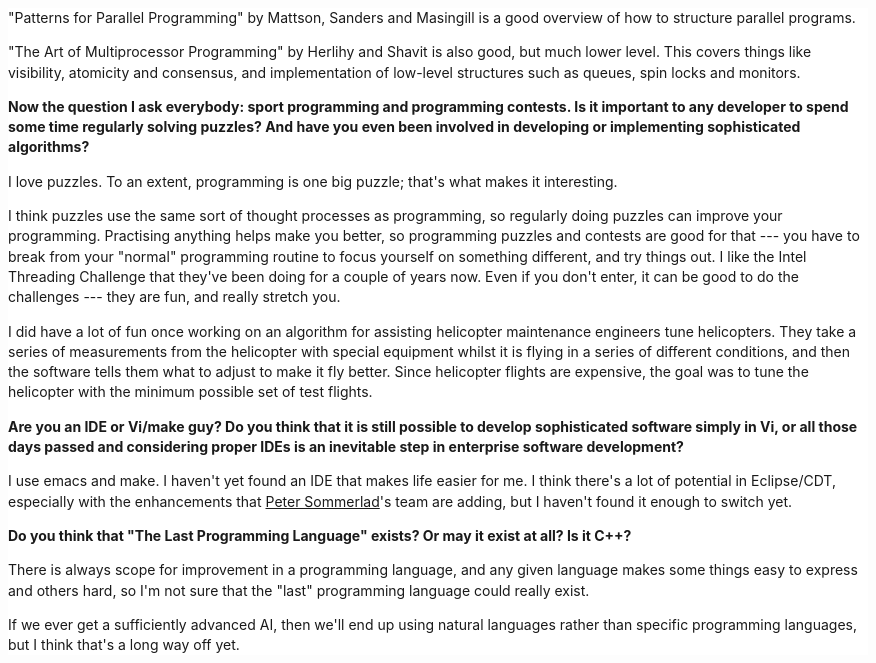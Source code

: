 "Patterns for Parallel Programming" by Mattson, Sanders and Masingill
is a good overview of how to structure parallel programs.

"The Art of Multiprocessor Programming" by Herlihy and Shavit is also
good, but much lower level. This covers things like visibility,
atomicity and consensus, and implementation of low-level structures
such as queues, spin locks and monitors.


**Now the question I ask everybody: sport programming and
programming contests. Is it important to any developer to spend some
time regularly solving puzzles? And have you even been involved in
developing or implementing sophisticated algorithms?**

I love puzzles. To an extent, programming is one big puzzle; that's
what makes it interesting.

I think puzzles use the same sort of thought processes as programming,
so regularly doing puzzles can improve your programming. Practising
anything helps make you better, so programming puzzles and contests
are good for that --- you have to break from your "normal" programming
routine to focus yourself on something different, and try things
out. I like the Intel Threading Challenge that they've been doing for
a couple of years now. Even if you don't enter, it can be good to do
the challenges --- they are fun, and really stretch you.

I did have a lot of fun once working on an algorithm for assisting
helicopter maintenance engineers tune helicopters. They take a series
of measurements from the helicopter with special equipment whilst it
is flying in a series of different conditions, and then the software
tells them what to adjust to make it fly better. Since helicopter
flights are expensive, the goal was to tune the helicopter with the
minimum possible set of test flights.

**Are you an IDE or Vi/make guy? Do you think that it is still
possible to develop sophisticated software simply in Vi, or all those
days passed and considering proper IDEs is an inevitable step in
enterprise software development?**

I use emacs and make. I haven't yet found an IDE that makes life
easier for me. I think there's a lot of potential in Eclipse/CDT,
especially with the enhancements that [Peter Sommerlad][Interview with Peter Sommerlad]'s team are adding, but I haven't found it enough to
switch yet.

[Interview with Peter Sommerlad]: /blog/english/2012/05/19/peter-sommerlad-interview/

**Do you think that "The Last Programming Language" exists? Or may
it exist at all? Is it C++?**

There is always scope for improvement in a programming language, and
any given language makes some things easy to express and others hard,
so I'm not sure that the "last" programming language could really
exist.

If we ever get a sufficiently advanced AI, then we'll end up using
natural languages rather than specific programming languages, but I
think that's a long way off yet.


[Anthony Williams]: http://www.boost.org/users/people/anthony_williams.html
[Just Software solutions]: http://www.justsoftwaresolutions.co.uk/
[just::thread]: http://www.stdthread.co.uk/